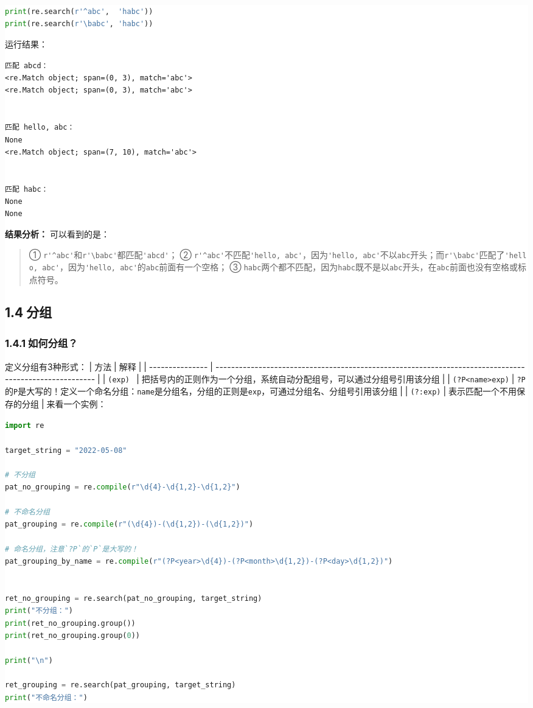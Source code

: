 ```python
print(re.search(r'^abc',  'habc'))
print(re.search(r'\babc', 'habc'))
```
运行结果：
```
匹配 abcd：
<re.Match object; span=(0, 3), match='abc'>
<re.Match object; span=(0, 3), match='abc'>


匹配 hello, abc：
None
<re.Match object; span=(7, 10), match='abc'>


匹配 habc：
None
None
```
**结果分析：**
可以看到的是：
> ① `r'^abc'`和`r'\babc'`都匹配`'abcd'`；
> ② `r'^abc'`不匹配`'hello, abc'`，因为`'hello, abc'`不以`abc`开头；而`r'\babc'`匹配了`'hello, abc'`，因为`'hello, abc'`的`abc`前面有一个空格；
> ③ `habc`两个都不匹配，因为`habc`既不是以`abc`开头，在`abc`前面也没有空格或标点符号。
> 

## 1.4 分组
### 1.4.1 如何分组？
定义分组有3种形式：
| 方法            | 解释                                                                                                   |
| --------------- | ------------------------------------------------------------------------------------------------------ |
| `(exp) `        | 把括号内的正则作为一个分组，系统自动分配组号，可以通过分组号引用该分组                                 |
| `(?P<name>exp)` | `?P`的`P`是大写的！定义一个命名分组：`name`是分组名，分组的正则是`exp`，可通过分组名、分组号引用该分组 |
| `(?:exp)`       | 表示匹配一个不用保存的分组                                                                             |
来看一个实例：
```python
import re

target_string = "2022-05-08"

# 不分组
pat_no_grouping = re.compile(r"\d{4}-\d{1,2}-\d{1,2}")

# 不命名分组
pat_grouping = re.compile(r"(\d{4})-(\d{1,2})-(\d{1,2})")

# 命名分组，注意`?P`的`P`是大写的！
pat_grouping_by_name = re.compile(r"(?P<year>\d{4})-(?P<month>\d{1,2})-(?P<day>\d{1,2})")


ret_no_grouping = re.search(pat_no_grouping, target_string)
print("不分组：")
print(ret_no_grouping.group())
print(ret_no_grouping.group(0))

print("\n")

ret_grouping = re.search(pat_grouping, target_string)
print("不命名分组：")
```